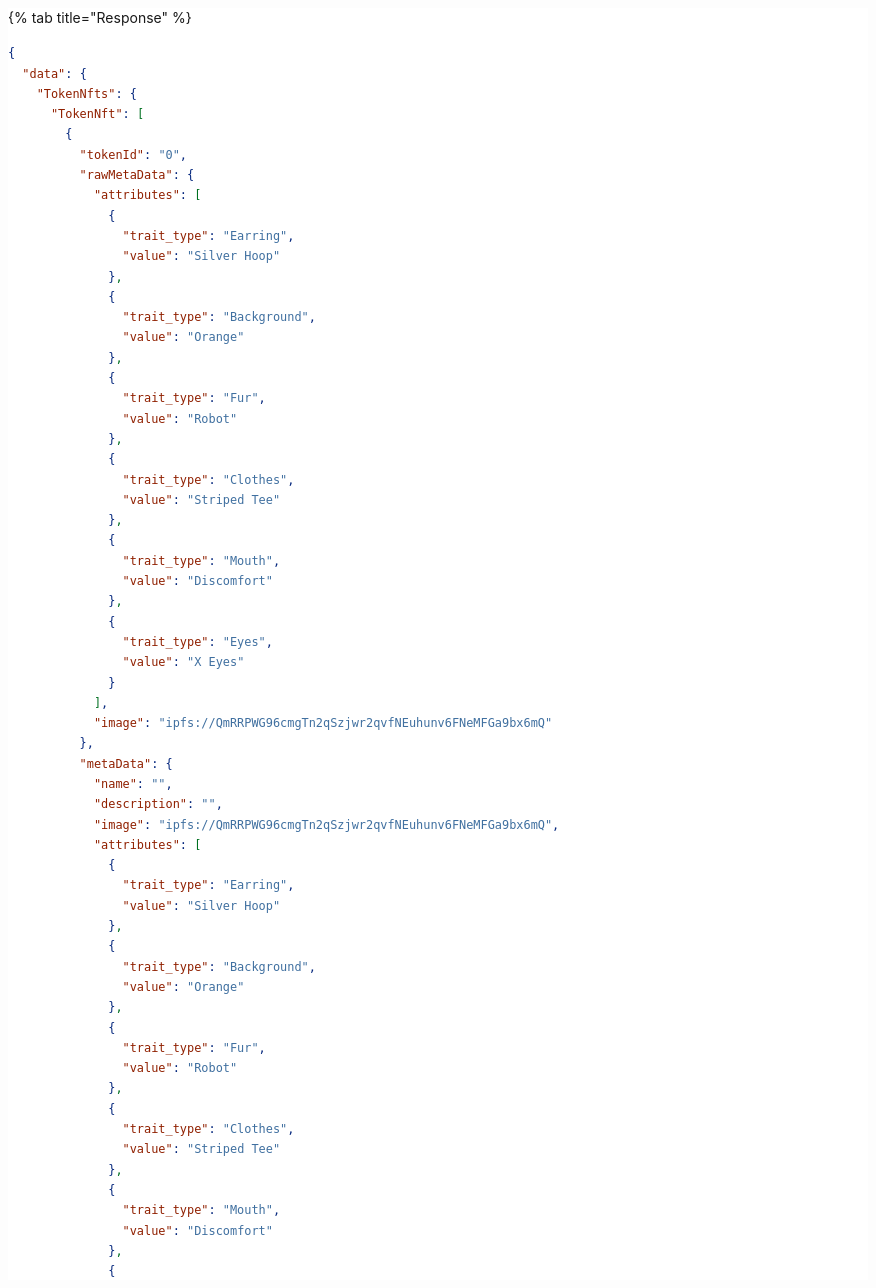 {% tab title="Response" %}

```json
{
  "data": {
    "TokenNfts": {
      "TokenNft": [
        {
          "tokenId": "0",
          "rawMetaData": {
            "attributes": [
              {
                "trait_type": "Earring",
                "value": "Silver Hoop"
              },
              {
                "trait_type": "Background",
                "value": "Orange"
              },
              {
                "trait_type": "Fur",
                "value": "Robot"
              },
              {
                "trait_type": "Clothes",
                "value": "Striped Tee"
              },
              {
                "trait_type": "Mouth",
                "value": "Discomfort"
              },
              {
                "trait_type": "Eyes",
                "value": "X Eyes"
              }
            ],
            "image": "ipfs://QmRRPWG96cmgTn2qSzjwr2qvfNEuhunv6FNeMFGa9bx6mQ"
          },
          "metaData": {
            "name": "",
            "description": "",
            "image": "ipfs://QmRRPWG96cmgTn2qSzjwr2qvfNEuhunv6FNeMFGa9bx6mQ",
            "attributes": [
              {
                "trait_type": "Earring",
                "value": "Silver Hoop"
              },
              {
                "trait_type": "Background",
                "value": "Orange"
              },
              {
                "trait_type": "Fur",
                "value": "Robot"
              },
              {
                "trait_type": "Clothes",
                "value": "Striped Tee"
              },
              {
                "trait_type": "Mouth",
                "value": "Discomfort"
              },
              {
```